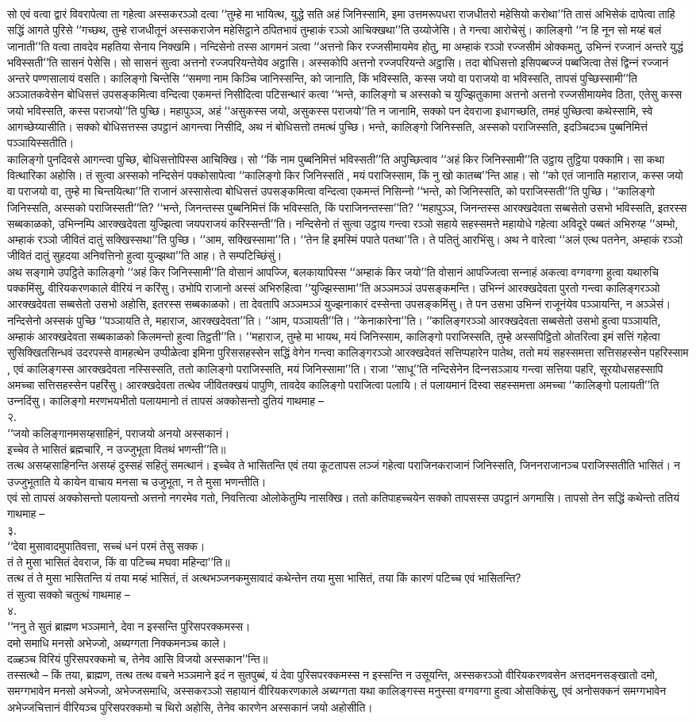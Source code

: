 सो एवं वत्वा द्वारं विवरापेत्वा ता गहेत्वा अस्सकरञ्‍ञो दत्वा ‘‘तुम्हे मा भायित्थ, युद्धे सति अहं जिनिस्सामि, इमा उत्तमरूपधरा राजधीतरो महेसियो करोथा’’ति तासं अभिसेकं दापेत्वा ताहि सद्धिं आगते पुरिसे ‘‘गच्छथ, तुम्हे राजधीतूनं अस्सकराजेन महेसिट्ठाने ठपितभावं तुम्हाकं रञ्‍ञो आचिक्खथा’’ति उय्योजेसि। ते गन्त्वा आरोचेसुं। कालिङ्गो ‘‘न हि नून सो मय्हं बलं जानाती’’ति वत्वा तावदेव महतिया सेनाय निक्खमि। नन्दिसेनो तस्स आगमनं ञत्वा ‘‘अत्तनो किर रज्‍जसीमायमेव होतु, मा अम्हाकं रञ्‍ञो रज्‍जसीमं ओक्‍कमतु, उभिन्‍नं रज्‍जानं अन्तरे युद्धं भविस्सती’’ति सासनं पेसेसि। सो सासनं सुत्वा अत्तनो रज्‍जपरियन्तेयेव अट्ठासि। अस्सकोपि अत्तनो रज्‍जपरियन्ते अट्ठासि। तदा बोधिसत्तो इसिपब्बज्‍जं पब्बजित्वा तेसं द्विन्‍नं रज्‍जानं अन्तरे पण्णसालायं वसति। कालिङ्गो चिन्तेसि ‘‘समणा नाम किञ्‍चि जानिस्सन्ति, को जानाति, किं भविस्सति, कस्स जयो वा पराजयो वा भविस्सति, तापसं पुच्छिस्सामी’’ति अञ्‍ञातकवेसेन बोधिसत्तं उपसङ्कमित्वा वन्दित्वा एकमन्तं निसीदित्वा पटिसन्थारं कत्वा ‘‘भन्ते, कालिङ्गो च अस्सको च युज्झितुकामा अत्तनो अत्तनो रज्‍जसीमायमेव ठिता, एतेसु कस्स जयो भविस्सति, कस्स पराजयो’’ति पुच्छि। महापुञ्‍ञ, अहं ‘‘असुकस्स जयो, असुकस्स पराजयो’’ति न जानामि, सक्‍को पन देवराजा इधागच्छति, तमहं पुच्छित्वा कथेस्सामि, स्वे आगच्छेय्यासीति। सक्‍को बोधिसत्तस्स उपट्ठानं आगन्त्वा निसीदि, अथ नं बोधिसत्तो तमत्थं पुच्छि। भन्ते, कालिङ्गो जिनिस्सति, अस्सको पराजिस्सति, इदञ्‍चिदञ्‍च पुब्बनिमित्तं पञ्‍ञायिस्सतीति।  
कालिङ्गो पुनदिवसे आगन्त्वा पुच्छि, बोधिसत्तोपिस्स आचिक्खि। सो ‘‘किं नाम पुब्बनिमित्तं भविस्सती’’ति अपुच्छित्वाव ‘‘अहं किर जिनिस्सामी’’ति उट्ठाय तुट्ठिया पक्‍कामि। सा कथा वित्थारिका अहोसि। तं सुत्वा अस्सको नन्दिसेनं पक्‍कोसापेत्वा ‘‘कालिङ्गो किर जिनिस्सतिं , मयं पराजिस्साम, किं नु खो कातब्ब’’न्ति आह। सो ‘‘को एतं जानाति महाराज, कस्स जयो वा पराजयो वा, तुम्हे मा चिन्तयित्था’’ति राजानं अस्सासेत्वा बोधिसत्तं उपसङ्कमित्वा वन्दित्वा एकमन्तं निसिन्‍नो ‘‘भन्ते, को जिनिस्सति, को पराजिस्सती’’ति पुच्छि। ‘‘कालिङ्गो जिनिस्सति, अस्सको पराजिस्सती’’ति? ‘‘भन्ते, जिनन्तस्स पुब्बनिमित्तं किं भविस्सति, किं पराजिनन्तस्सा’’ति? ‘‘महापुञ्‍ञ, जिनन्तस्स आरक्खदेवता सब्बसेतो उसभो भविस्सति, इतरस्स सब्बकाळको, उभिन्‍नम्पि आरक्खदेवता युज्झित्वा जयपराजयं करिस्सन्ती’’ति। नन्दिसेनो तं सुत्वा उट्ठाय गन्त्वा रञ्‍ञो सहाये सहस्समत्ते महायोधे गहेत्वा अविदूरे पब्बतं अभिरुय्ह ‘‘अम्भो, अम्हाकं रञ्‍ञो जीवितं दातुं सक्खिस्सथा’’ति पुच्छि। ‘‘आम, सक्खिस्सामा’’ति। ‘‘तेन हि इमस्मिं पपाते पतथा’’ति। ते पतितुं आरभिंसु। अथ ने वारेत्वा ‘‘अलं एत्थ पतनेन, अम्हाकं रञ्‍ञो जीवितं दातुं सुहदया अनिवत्तिनो हुत्वा युज्झथा’’ति आह। ते सम्पटिच्छिंसुं।  
अथ सङ्गामे उपट्ठिते कालिङ्गो ‘‘अहं किर जिनिस्सामी’’ति वोसानं आपज्‍जि, बलकायापिस्स ‘‘अम्हाकं किर जयो’’ति वोसानं आपज्‍जित्वा सन्‍नाहं अकत्वा वग्गवग्गा हुत्वा यथारुचि पक्‍कमिंसु, वीरियकरणकाले वीरियं न करिंसु। उभोपि राजानो अस्सं अभिरुहित्वा ‘‘युज्झिस्सामा’’ति अञ्‍ञमञ्‍ञं उपसङ्कमन्ति। उभिन्‍नं आरक्खदेवता पुरतो गन्त्वा कालिङ्गरञ्‍ञो आरक्खदेवता सब्बसेतो उसभो अहोसि, इतरस्स सब्बकाळको। ता देवतापि अञ्‍ञमञ्‍ञं युज्झनाकारं दस्सेन्ता उपसङ्कमिंसु। ते पन उसभा उभिन्‍नं राजूनंयेव पञ्‍ञायन्ति, न अञ्‍ञेसं। नन्दिसेनो अस्सकं पुच्छि ‘‘पञ्‍ञायति ते, महाराज, आरक्खदेवता’’ति। ‘‘आम, पञ्‍ञायती’’ति। ‘‘केनाकारेना’’ति। ‘‘कालिङ्गरञ्‍ञो आरक्खदेवता सब्बसेतो उसभो हुत्वा पञ्‍ञायति, अम्हाकं आरक्खदेवता सब्बकाळको किलमन्तो हुत्वा तिट्ठती’’ति। ‘‘महाराज, तुम्हे मा भायथ, मयं जिनिस्साम, कालिङ्गो पराजिस्सति, तुम्हे अस्सपिट्ठितो ओतरित्वा इमं सत्तिं गहेत्वा सुसिक्खितसिन्धवं उदरपस्से वामहत्थेन उप्पीळेत्वा इमिना पुरिससहस्सेन सद्धिं वेगेन गन्त्वा कालिङ्गरञ्‍ञो आरक्खदेवतं सत्तिप्पहारेन पातेथ, ततो मयं सहस्समत्ता सत्तिसहस्सेन पहरिस्साम , एवं कालिङ्गस्स आरक्खदेवता नस्सिस्सति, ततो कालिङ्गो पराजिस्सति, मयं जिनिस्सामा’’ति। राजा ‘‘साधू’’ति नन्दिसेनेन दिन्‍नसञ्‍ञाय गन्त्वा सत्तिया पहरि, सूरयोधसहस्सापि अमच्‍चा सत्तिसहस्सेन पहरिंसु। आरक्खदेवता तत्थेव जीवितक्खयं पापुणि, तावदेव कालिङ्गो पराजित्वा पलायि। तं पलायमानं दिस्वा सहस्समत्ता अमच्‍चा ‘‘कालिङ्गो पलायती’’ति उन्‍नदिंसु। कालिङ्गो मरणभयभीतो पलायमानो तं तापसं अक्‍कोसन्तो दुतियं गाथमाह –  
२.  
‘‘जयो कलिङ्गानमसय्हसाहिनं, पराजयो अनयो अस्सकानं।  
इच्‍चेव ते भासितं ब्रह्मचारि, न उज्‍जुभूता वितथं भणन्ती’’ति॥  
तत्थ असय्हसाहिनन्ति असय्हं दुस्सहं सहितुं समत्थानं। इच्‍चेव ते भासितन्ति एवं तया कूटतापस लञ्‍जं गहेत्वा पराजिनकराजानं जिनिस्सति, जिननराजानञ्‍च पराजिस्सतीति भासितं। न उज्‍जुभूताति ये कायेन वाचाय मनसा च उजुभूता, न ते मुसा भणन्तीति।  
एवं सो तापसं अक्‍कोसन्तो पलायन्तो अत्तनो नगरमेव गतो, निवत्तित्वा ओलोकेतुम्पि नासक्खि। ततो कतिपाहच्‍चयेन सक्‍को तापसस्स उपट्ठानं अगमासि। तापसो तेन सद्धिं कथेन्तो ततियं गाथमाह –  
३.  
‘‘देवा मुसावादमुपातिवत्ता, सच्‍चं धनं परमं तेसु सक्‍क।  
तं ते मुसा भासितं देवराज, किं वा पटिच्‍च मघवा महिन्दा’’ति॥  
तत्थ तं ते मुसा भासितन्ति यं तया मय्हं भासितं, तं अत्थभञ्‍जनकमुसावादं कथेन्तेन तया मुसा भासितं, तया किं कारणं पटिच्‍च एवं भासितन्ति?  
तं सुत्वा सक्‍को चतुत्थं गाथमाह –  
४.  
‘‘ननु ते सुतं ब्राह्मण भञ्‍ञमाने, देवा न इस्सन्ति पुरिसपरक्‍कमस्स।  
दमो समाधि मनसो अभेज्‍जो, अब्यग्गता निक्‍कमनञ्‍च काले।  
दळ्हञ्‍च विरियं पुरिसपरक्‍कमो च, तेनेव आसि विजयो अस्सकान’’न्ति॥  
तस्सत्थो – किं तया, ब्राह्मण, तत्थ तत्थ वचने भञ्‍ञमाने इदं न सुतपुब्बं, यं देवा पुरिसपरक्‍कमस्स न इस्सन्ति न उसूयन्ति, अस्सकरञ्‍ञो वीरियकरणवसेन अत्तदमनसङ्खातो दमो, समग्गभावेन मनसो अभेज्‍जो, अभेज्‍जसमाधि, अस्सकरञ्‍ञो सहायानं वीरियकरणकाले अब्यग्गता यथा कालिङ्गस्स मनुस्सा वग्गवग्गा हुत्वा ओसक्‍किंसु, एवं अनोसक्‍कनं समग्गभावेन अभेज्‍जचित्तानं वीरियञ्‍च पुरिसपरक्‍कमो च थिरो अहोसि, तेनेव कारणेन अस्सकानं जयो अहोसीति।  